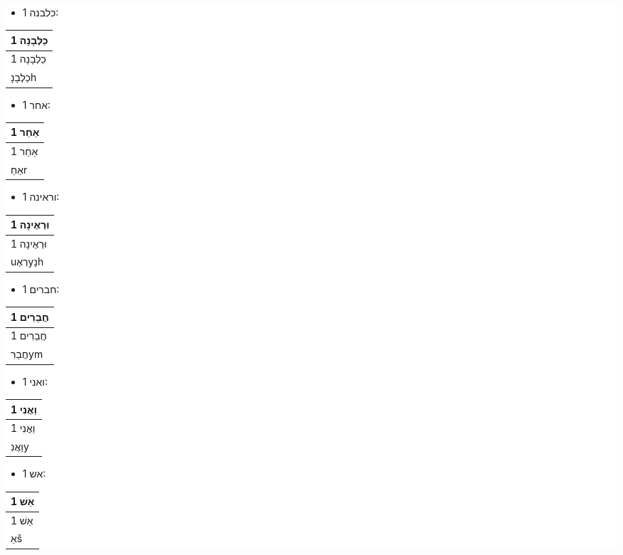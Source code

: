  * כלבנה 1: 

|כַלְּבָנָה 1|
|-|
|כַלְבָנָה 1|
|כַלְבָנָh|

 * אחר 1: 

|אַחַר 1|
|-|
|אַחַר 1|
|אַחַr|

 * וראינה 1: 

|וּרְאֶינָה 1|
|-|
|וּרְאֶינָה 1|
|uרְאֶyנָh|

 * חברים 1: 

|חֲבֵרִים 1|
|-|
|חֲבֵרִים 1|
|חֲבֵרִym|

 * ואני 1: 

|וַאֲנִי 1|
|-|
|וַאֲנִי 1|
|וַאֲנִy|

 * אש 1: 

|אֵשׁ 1|
|-|
|אֵשׁ 1|
|אֵš|

